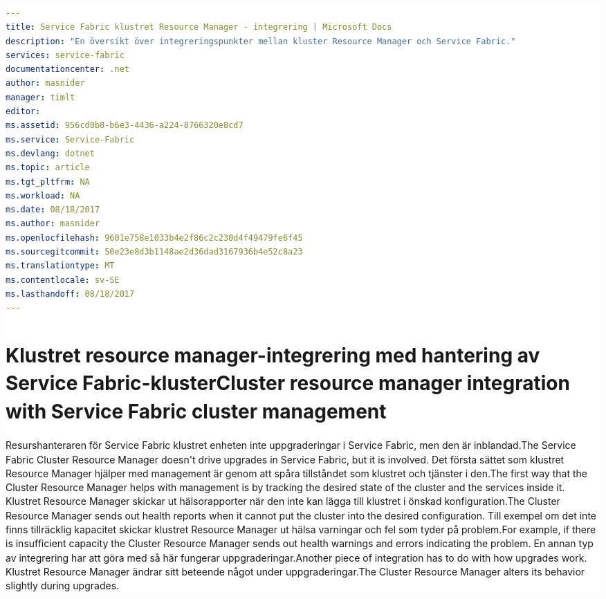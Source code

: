 ```yaml
---
title: Service Fabric klustret Resource Manager - integrering | Microsoft Docs
description: "En översikt över integreringspunkter mellan kluster Resource Manager och Service Fabric."
services: service-fabric
documentationcenter: .net
author: masnider
manager: timlt
editor: 
ms.assetid: 956cd0b8-b6e3-4436-a224-8766320e8cd7
ms.service: Service-Fabric
ms.devlang: dotnet
ms.topic: article
ms.tgt_pltfrm: NA
ms.workload: NA
ms.date: 08/18/2017
ms.author: masnider
ms.openlocfilehash: 9601e758e1033b4e2f86c2c230d4f49479fe6f45
ms.sourcegitcommit: 50e23e8d3b1148ae2d36dad3167936b4e52c8a23
ms.translationtype: MT
ms.contentlocale: sv-SE
ms.lasthandoff: 08/18/2017
---
```

# <a name="cluster-resource-manager-integration-with-service-fabric-cluster-management"></a><span data-ttu-id="f5b84-103">Klustret resource manager-integrering med hantering av Service Fabric-kluster</span><span class="sxs-lookup"><span data-stu-id="f5b84-103">Cluster resource manager integration with Service Fabric cluster management</span></span>
<span data-ttu-id="f5b84-104">Resurshanteraren för Service Fabric klustret enheten inte uppgraderingar i Service Fabric, men den är inblandad.</span><span class="sxs-lookup"><span data-stu-id="f5b84-104">The Service Fabric Cluster Resource Manager doesn't drive upgrades in Service Fabric, but it is involved.</span></span> <span data-ttu-id="f5b84-105">Det första sättet som klustret Resource Manager hjälper med management är genom att spåra tillståndet som klustret och tjänster i den.</span><span class="sxs-lookup"><span data-stu-id="f5b84-105">The first way that the Cluster Resource Manager helps with management is by tracking the desired state of the cluster and the services inside it.</span></span> <span data-ttu-id="f5b84-106">Klustret Resource Manager skickar ut hälsorapporter när den inte kan lägga till klustret i önskad konfiguration.</span><span class="sxs-lookup"><span data-stu-id="f5b84-106">The Cluster Resource Manager sends out health reports when it cannot put the cluster into the desired configuration.</span></span> <span data-ttu-id="f5b84-107">Till exempel om det inte finns tillräcklig kapacitet skickar klustret Resource Manager ut hälsa varningar och fel som tyder på problem.</span><span class="sxs-lookup"><span data-stu-id="f5b84-107">For example, if there is insufficient capacity the Cluster Resource Manager sends out health warnings and errors indicating the problem.</span></span> <span data-ttu-id="f5b84-108">En annan typ av integrering har att göra med så här fungerar uppgraderingar.</span><span class="sxs-lookup"><span data-stu-id="f5b84-108">Another piece of integration has to do with how upgrades work.</span></span> <span data-ttu-id="f5b84-109">Klustret Resource Manager ändrar sitt beteende något under uppgraderingar.</span><span class="sxs-lookup"><span data-stu-id="f5b84-109">The Cluster Resource Manager alters its behavior slightly during upgrades.</span></span>  
